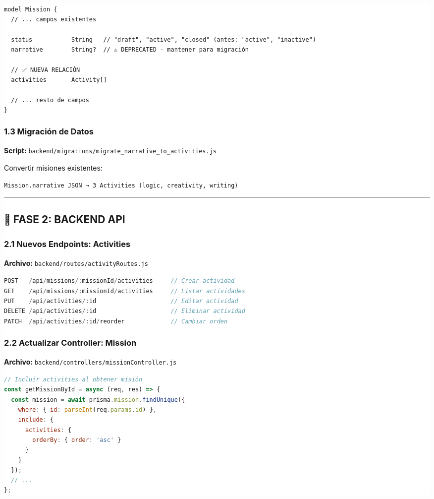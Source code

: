 ```prisma
model Mission {
  // ... campos existentes
  
  status           String   // "draft", "active", "closed" (antes: "active", "inactive")
  narrative        String?  // ⚠️ DEPRECATED - mantener para migración
  
  // ✅ NUEVA RELACIÓN
  activities       Activity[]
  
  // ... resto de campos
}
```

### 1.3 Migración de Datos

**Script:** `backend/migrations/migrate_narrative_to_activities.js`

Convertir misiones existentes:
```
Mission.narrative JSON → 3 Activities (logic, creativity, writing)
```

---

## 🔧 FASE 2: BACKEND API

### 2.1 Nuevos Endpoints: Activities

**Archivo:** `backend/routes/activityRoutes.js`

```javascript
POST   /api/missions/:missionId/activities     // Crear actividad
GET    /api/missions/:missionId/activities     // Listar actividades
PUT    /api/activities/:id                     // Editar actividad
DELETE /api/activities/:id                     // Eliminar actividad
PATCH  /api/activities/:id/reorder             // Cambiar orden
```

### 2.2 Actualizar Controller: Mission

**Archivo:** `backend/controllers/missionController.js`

```javascript
// Incluir activities al obtener misión
const getMissionById = async (req, res) => {
  const mission = await prisma.mission.findUnique({
    where: { id: parseInt(req.params.id) },
    include: {
      activities: {
        orderBy: { order: 'asc' }
      }
    }
  });
  // ...
};
```

